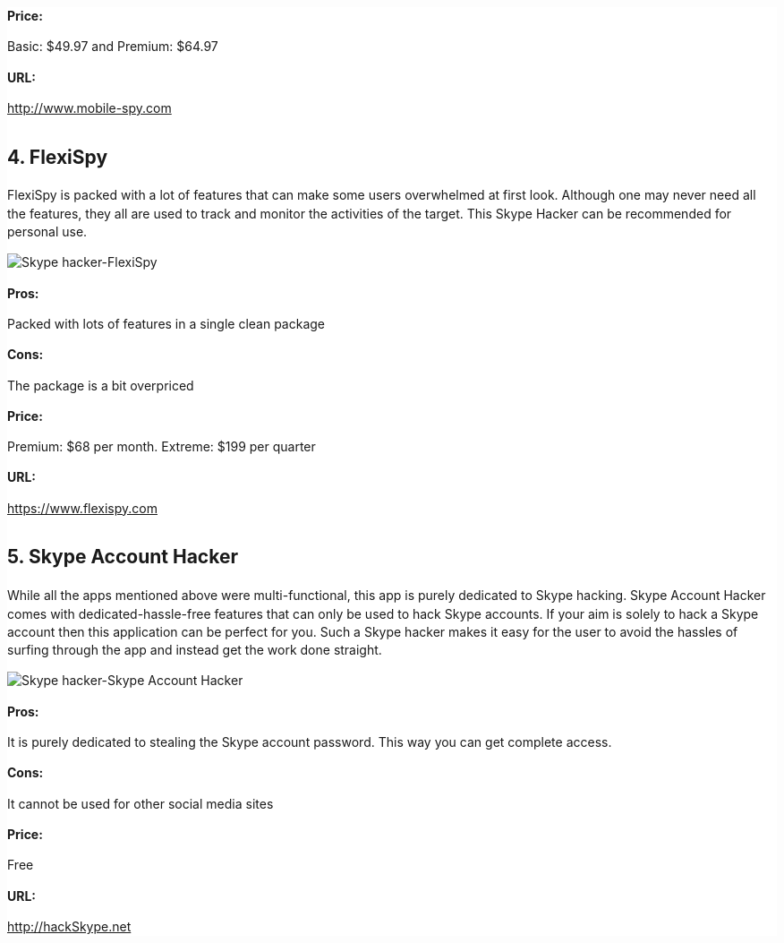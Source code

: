 **Price:**

Basic: $49.97 and Premium: $64.97

**URL:**

<http://www.mobile-spy.com>

## 4\. FlexiSpy

FlexiSpy is packed with a lot of features that can make some users overwhelmed at first look. Although one may never need all the features, they all are used to track and monitor the activities of the target. This Skype Hacker can be recommended for personal use.

![Skype hacker-FlexiSpy](https://images.wondershare.com/drfone/article/2017/10/15091534127880.jpg)

**Pros:**

Packed with lots of features in a single clean package

**Cons:**

The package is a bit overpriced

**Price:**

Premium: $68 per month. Extreme: $199 per quarter

**URL:**

<https://www.flexispy.com>

## 5\. Skype Account Hacker

While all the apps mentioned above were multi-functional, this app is purely dedicated to Skype hacking. Skype Account Hacker comes with dedicated-hassle-free features that can only be used to hack Skype accounts. If your aim is solely to hack a Skype account then this application can be perfect for you. Such a Skype hacker makes it easy for the user to avoid the hassles of surfing through the app and instead get the work done straight.

![Skype hacker-Skype Account Hacker](https://images.wondershare.com/drfone/article/2017/10/15091534343497.jpg)

**Pros:**

It is purely dedicated to stealing the Skype account password. This way you can get complete access.

**Cons:**

It cannot be used for other social media sites

**Price:**

Free

**URL:**

<http://hackSkype.net>
